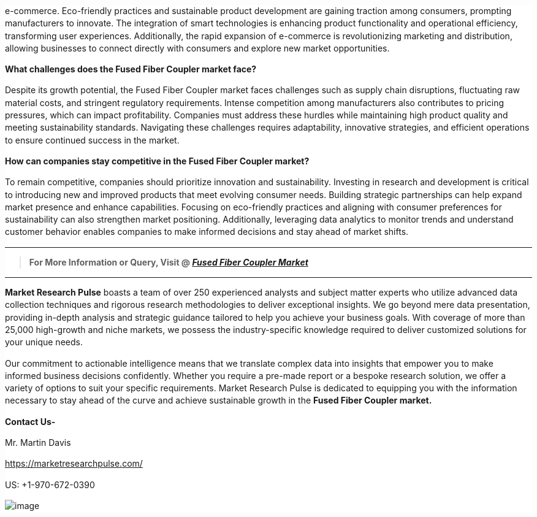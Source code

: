 e-commerce. Eco-friendly practices and sustainable product development are gaining traction among consumers, prompting manufacturers to innovate. The integration of smart technologies is enhancing product functionality and operational efficiency, transforming user experiences. Additionally, the rapid expansion of e-commerce is revolutionizing marketing and distribution, allowing businesses to connect directly with consumers and explore new market opportunities.</p><p><strong>What challenges does the Fused Fiber Coupler market face?</strong></p><p>Despite its growth potential, the Fused Fiber Coupler market faces challenges such as supply chain disruptions, fluctuating raw material costs, and stringent regulatory requirements. Intense competition among manufacturers also contributes to pricing pressures, which can impact profitability. Companies must address these hurdles while maintaining high product quality and meeting sustainability standards. Navigating these challenges requires adaptability, innovative strategies, and efficient operations to ensure continued success in the market.</p><p><strong>How can companies stay competitive in the Fused Fiber Coupler market?</strong></p><p>To remain competitive, companies should prioritize innovation and sustainability. Investing in research and development is critical to introducing new and improved products that meet evolving consumer needs. Building strategic partnerships can help expand market presence and enhance capabilities. Focusing on eco-friendly practices and aligning with consumer preferences for sustainability can also strengthen market positioning. Additionally, leveraging data analytics to monitor trends and understand customer behavior enables companies to make informed decisions and stay ahead of market shifts.</p><hr /><blockquote><p><strong>For More Information or Query, Visit @&nbsp;<em><a href="https://marketresearchpulse.com/report/135839/fused-fiber-coupler-market?utm_source=Linkedin&utm_medium=0112">Fused Fiber Coupler Market</a></em></strong></p></blockquote><hr /><p><strong>Market Research Pulse</strong> boasts a team of over 250 experienced analysts and subject matter experts who utilize advanced data collection techniques and rigorous research methodologies to deliver exceptional insights. We go beyond mere data presentation, providing in-depth analysis and strategic guidance tailored to help you achieve your business goals. With coverage of more than 25,000 high-growth and niche markets, we possess the industry-specific knowledge required to deliver customized solutions for your unique needs.</p><p>Our commitment to actionable intelligence means that we translate complex data into insights that empower you to make informed business decisions confidently. Whether you require a pre-made report or a bespoke research solution, we offer a variety of options to suit your specific requirements. Market Research Pulse is dedicated to equipping you with the information necessary to stay ahead of the curve and achieve sustainable growth in the <strong>Fused Fiber Coupler market.</strong></p><p><strong>Contact Us-</strong></p><p>Mr. Martin Davis</p><p>https://marketresearchpulse.com/</p><p>US: +1-970-672-0390</p>
![image](https://github.com/user-attachments/assets/0dcedc97-0b43-4b62-9d8e-7051ae494114)
